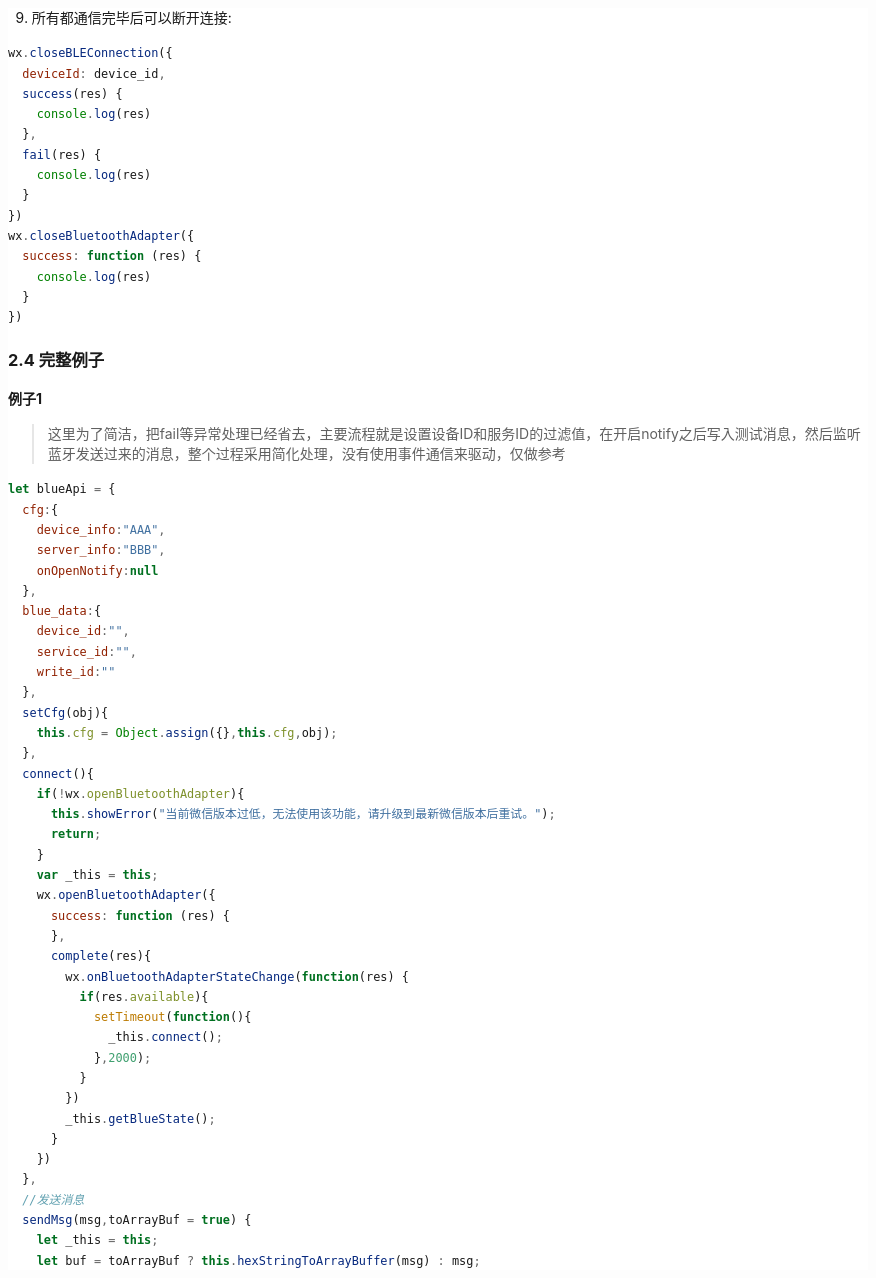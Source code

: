 9. 所有都通信完毕后可以断开连接:

```js
wx.closeBLEConnection({
  deviceId: device_id,
  success(res) {
    console.log(res)
  },
  fail(res) {
    console.log(res)
  }
})
wx.closeBluetoothAdapter({
  success: function (res) {
    console.log(res)
  }
})
```

### 2.4 完整例子

**例子1**

> 这里为了简洁，把fail等异常处理已经省去，主要流程就是设置设备ID和服务ID的过滤值，在开启notify之后写入测试消息，然后监听蓝牙发送过来的消息，整个过程采用简化处理，没有使用事件通信来驱动，仅做参考

```js
let blueApi = {
  cfg:{
    device_info:"AAA",
    server_info:"BBB",
    onOpenNotify:null
  },
  blue_data:{
    device_id:"",
    service_id:"",
    write_id:""
  },
  setCfg(obj){
    this.cfg = Object.assign({},this.cfg,obj);
  },
  connect(){
    if(!wx.openBluetoothAdapter){
      this.showError("当前微信版本过低，无法使用该功能，请升级到最新微信版本后重试。");
      return;
    }
    var _this = this;
    wx.openBluetoothAdapter({
      success: function (res) {
      },
      complete(res){
        wx.onBluetoothAdapterStateChange(function(res) {
          if(res.available){
            setTimeout(function(){
              _this.connect();
            },2000);
          }
        })
        _this.getBlueState();        
      }
    })
  },
  //发送消息
  sendMsg(msg,toArrayBuf = true) {
    let _this = this;
    let buf = toArrayBuf ? this.hexStringToArrayBuffer(msg) : msg;
```